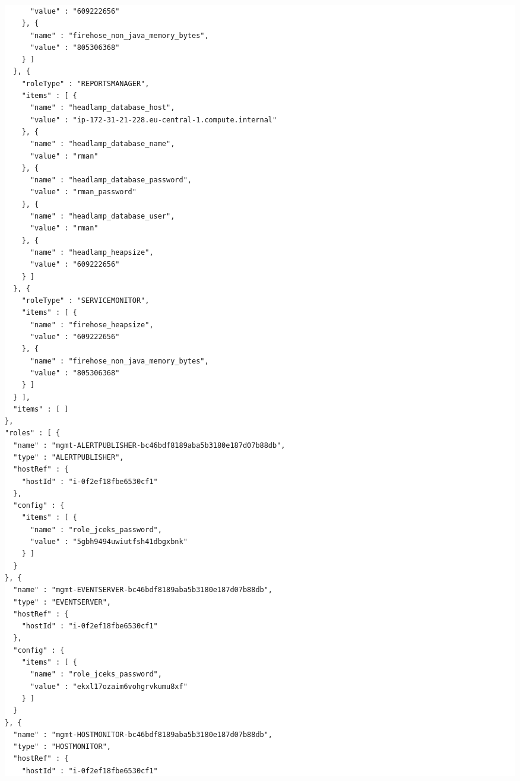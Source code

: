           "value" : "609222656"
        }, {
          "name" : "firehose_non_java_memory_bytes",
          "value" : "805306368"
        } ]
      }, {
        "roleType" : "REPORTSMANAGER",
        "items" : [ {
          "name" : "headlamp_database_host",
          "value" : "ip-172-31-21-228.eu-central-1.compute.internal"
        }, {
          "name" : "headlamp_database_name",
          "value" : "rman"
        }, {
          "name" : "headlamp_database_password",
          "value" : "rman_password"
        }, {
          "name" : "headlamp_database_user",
          "value" : "rman"
        }, {
          "name" : "headlamp_heapsize",
          "value" : "609222656"
        } ]
      }, {
        "roleType" : "SERVICEMONITOR",
        "items" : [ {
          "name" : "firehose_heapsize",
          "value" : "609222656"
        }, {
          "name" : "firehose_non_java_memory_bytes",
          "value" : "805306368"
        } ]
      } ],
      "items" : [ ]
    },
    "roles" : [ {
      "name" : "mgmt-ALERTPUBLISHER-bc46bdf8189aba5b3180e187d07b88db",
      "type" : "ALERTPUBLISHER",
      "hostRef" : {
        "hostId" : "i-0f2ef18fbe6530cf1"
      },
      "config" : {
        "items" : [ {
          "name" : "role_jceks_password",
          "value" : "5gbh9494uwiutfsh41dbgxbnk"
        } ]
      }
    }, {
      "name" : "mgmt-EVENTSERVER-bc46bdf8189aba5b3180e187d07b88db",
      "type" : "EVENTSERVER",
      "hostRef" : {
        "hostId" : "i-0f2ef18fbe6530cf1"
      },
      "config" : {
        "items" : [ {
          "name" : "role_jceks_password",
          "value" : "ekxl17ozaim6vohgrvkumu8xf"
        } ]
      }
    }, {
      "name" : "mgmt-HOSTMONITOR-bc46bdf8189aba5b3180e187d07b88db",
      "type" : "HOSTMONITOR",
      "hostRef" : {
        "hostId" : "i-0f2ef18fbe6530cf1"